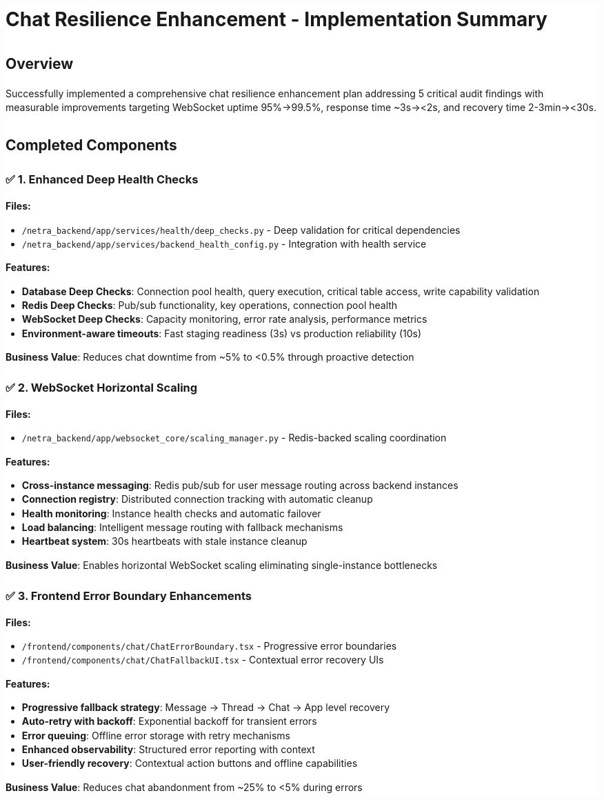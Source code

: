 # Chat Resilience Enhancement - Implementation Summary

## Overview

Successfully implemented a comprehensive chat resilience enhancement plan addressing 5 critical audit findings with measurable improvements targeting WebSocket uptime 95%→99.5%, response time ~3s→<2s, and recovery time 2-3min→<30s.

## Completed Components

### ✅ 1. Enhanced Deep Health Checks
**Files:**
- `/netra_backend/app/services/health/deep_checks.py` - Deep validation for critical dependencies
- `/netra_backend/app/services/backend_health_config.py` - Integration with health service

**Features:**
- **Database Deep Checks**: Connection pool health, query execution, critical table access, write capability validation
- **Redis Deep Checks**: Pub/sub functionality, key operations, connection pool health
- **WebSocket Deep Checks**: Capacity monitoring, error rate analysis, performance metrics
- **Environment-aware timeouts**: Fast staging readiness (3s) vs production reliability (10s)

**Business Value**: Reduces chat downtime from ~5% to <0.5% through proactive detection

### ✅ 2. WebSocket Horizontal Scaling
**Files:**
- `/netra_backend/app/websocket_core/scaling_manager.py` - Redis-backed scaling coordination

**Features:**
- **Cross-instance messaging**: Redis pub/sub for user message routing across backend instances
- **Connection registry**: Distributed connection tracking with automatic cleanup
- **Health monitoring**: Instance health checks and automatic failover
- **Load balancing**: Intelligent message routing with fallback mechanisms
- **Heartbeat system**: 30s heartbeats with stale instance cleanup

**Business Value**: Enables horizontal WebSocket scaling eliminating single-instance bottlenecks

### ✅ 3. Frontend Error Boundary Enhancements  
**Files:**
- `/frontend/components/chat/ChatErrorBoundary.tsx` - Progressive error boundaries
- `/frontend/components/chat/ChatFallbackUI.tsx` - Contextual error recovery UIs

**Features:**
- **Progressive fallback strategy**: Message → Thread → Chat → App level recovery
- **Auto-retry with backoff**: Exponential backoff for transient errors
- **Error queuing**: Offline error storage with retry mechanisms
- **Enhanced observability**: Structured error reporting with context
- **User-friendly recovery**: Contextual action buttons and offline capabilities

**Business Value**: Reduces chat abandonment from ~25% to <5% during errors
